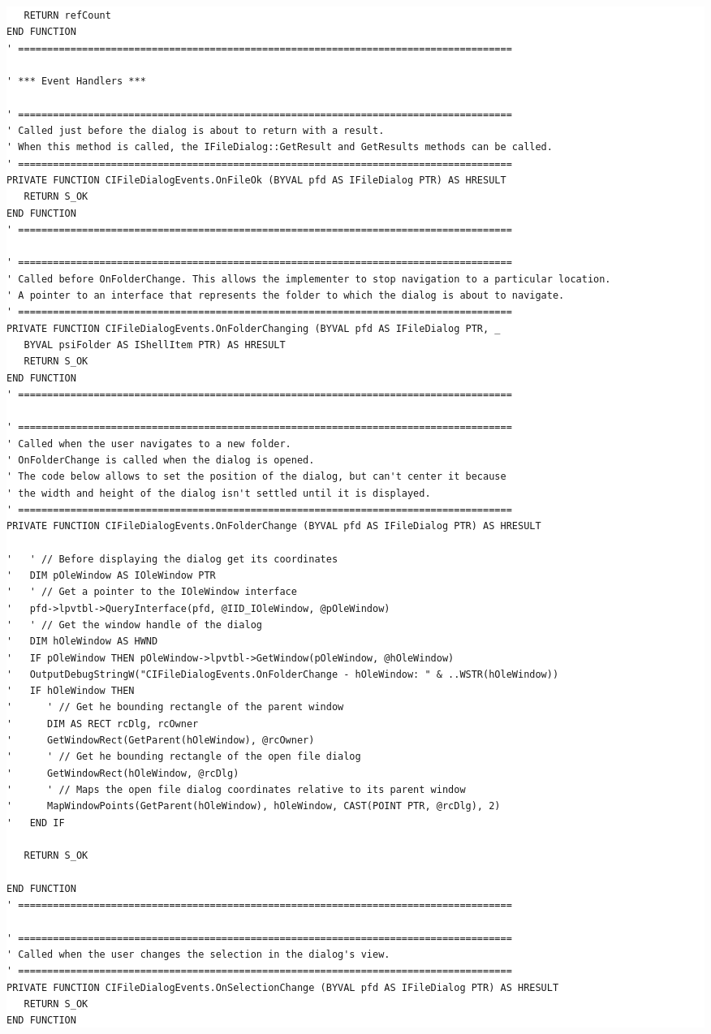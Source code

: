 ```
   RETURN refCount
END FUNCTION
' =====================================================================================

' *** Event Handlers ***

' =====================================================================================
' Called just before the dialog is about to return with a result.
' When this method is called, the IFileDialog::GetResult and GetResults methods can be called.
' =====================================================================================
PRIVATE FUNCTION CIFileDialogEvents.OnFileOk (BYVAL pfd AS IFileDialog PTR) AS HRESULT
   RETURN S_OK
END FUNCTION
' =====================================================================================

' =====================================================================================
' Called before OnFolderChange. This allows the implementer to stop navigation to a particular location.
' A pointer to an interface that represents the folder to which the dialog is about to navigate.
' =====================================================================================
PRIVATE FUNCTION CIFileDialogEvents.OnFolderChanging (BYVAL pfd AS IFileDialog PTR, _
   BYVAL psiFolder AS IShellItem PTR) AS HRESULT
   RETURN S_OK
END FUNCTION
' =====================================================================================

' =====================================================================================
' Called when the user navigates to a new folder.
' OnFolderChange is called when the dialog is opened.
' The code below allows to set the position of the dialog, but can't center it because
' the width and height of the dialog isn't settled until it is displayed.
' =====================================================================================
PRIVATE FUNCTION CIFileDialogEvents.OnFolderChange (BYVAL pfd AS IFileDialog PTR) AS HRESULT

'   ' // Before displaying the dialog get its coordinates
'   DIM pOleWindow AS IOleWindow PTR
'   ' // Get a pointer to the IOleWindow interface
'   pfd->lpvtbl->QueryInterface(pfd, @IID_IOleWindow, @pOleWindow)
'   ' // Get the window handle of the dialog
'   DIM hOleWindow AS HWND
'   IF pOleWindow THEN pOleWindow->lpvtbl->GetWindow(pOleWindow, @hOleWindow)
'   OutputDebugStringW("CIFileDialogEvents.OnFolderChange - hOleWindow: " & ..WSTR(hOleWindow))
'   IF hOleWindow THEN
'      ' // Get he bounding rectangle of the parent window
'      DIM AS RECT rcDlg, rcOwner
'      GetWindowRect(GetParent(hOleWindow), @rcOwner)
'      ' // Get he bounding rectangle of the open file dialog
'      GetWindowRect(hOleWindow, @rcDlg)
'      ' // Maps the open file dialog coordinates relative to its parent window
'      MapWindowPoints(GetParent(hOleWindow), hOleWindow, CAST(POINT PTR, @rcDlg), 2)
'   END IF

   RETURN S_OK

END FUNCTION
' =====================================================================================

' =====================================================================================
' Called when the user changes the selection in the dialog's view.
' =====================================================================================
PRIVATE FUNCTION CIFileDialogEvents.OnSelectionChange (BYVAL pfd AS IFileDialog PTR) AS HRESULT
   RETURN S_OK
END FUNCTION
```